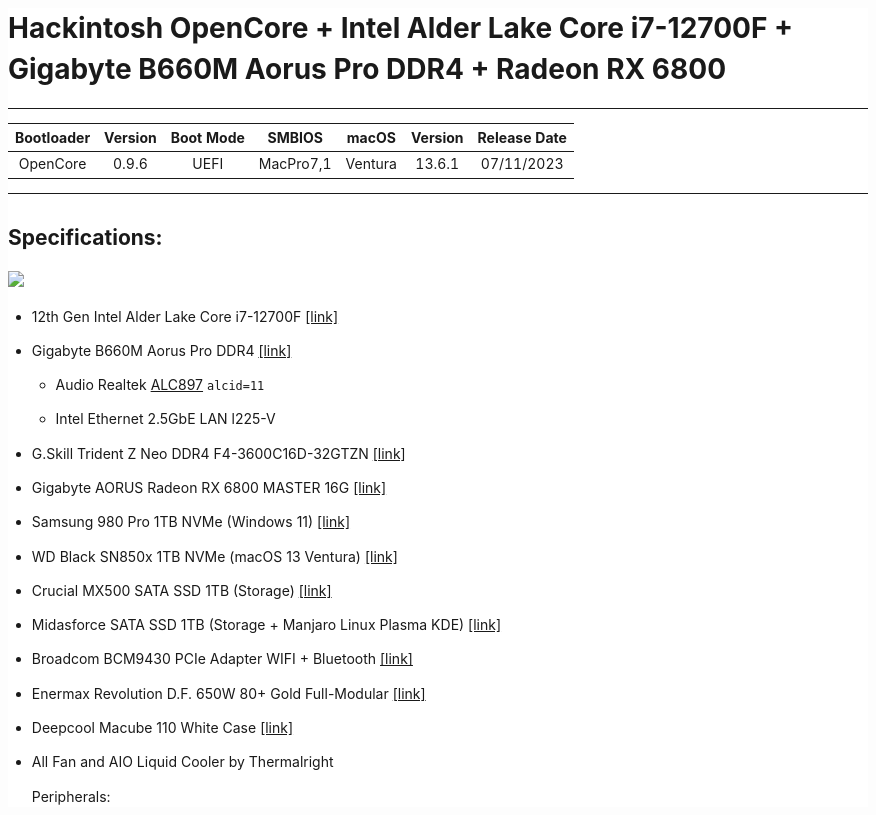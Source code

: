 # Hackintosh OpenCore + Intel Alder Lake Core i7-12700F + Gigabyte B660M Aorus Pro DDR4 + Radeon RX 6800

---

| Bootloader | Version | Boot Mode | SMBIOS    | macOS   | Version | Release Date |
|:----------:|:-------:|:---------:|:---------:|:-------:|:-------:|:------------:|
| OpenCore   | 0.9.6   | UEFI      | MacPro7,1 | Ventura | 13.6.1  | 07/11/2023   |

---

## Specifications:

<img src="https://github.com/phenkk/Hackintosh-i7-12700F-B660M-RX-6800/blob/1ea53a038c859236d32bbb7b066575ff566e093c/Docs/1-1.png" width="350">

- 12th Gen Intel Alder Lake Core i7-12700F [[link]](https://www.intel.com/content/www/us/en/products/sku/134592/intel-core-i712700f-processor-25m-cache-up-to-4-90-ghz/specifications.html)

- Gigabyte B660M Aorus Pro DDR4 [[link]](https://www.gigabyte.com/Motherboard/B660M-AORUS-PRO-DDR4-rev-10#kf)
  
  - Audio Realtek [ALC897](https://github.com/acidanthera/AppleALC/wiki/Supported-codecs) `alcid=11`
  
  - Intel Ethernet 2.5GbE LAN l225-V

- G.Skill Trident Z Neo DDR4 F4-3600C16D-32GTZN [[link]](https://www.gskill.com/product/165/326/1562839473/F4-3600C16D-32GTZN)

- Gigabyte AORUS Radeon RX 6800 MASTER 16G [[link]](https://www.gigabyte.com/Graphics-Card/GV-R68AORUS-M-16GD#kf)

- Samsung 980 Pro 1TB NVMe (Windows 11) [[link]](https://www.samsung.com/us/computing/memory-storage/solid-state-drives/980-pro-pcie-4-0-nvme-ssd-500gb-mz-v8p500b-am/)

- WD Black SN850x 1TB NVMe (macOS 13 Ventura) [[link]](https://www.westerndigital.com/products/internal-drives/wd-black-sn850-nvme-ssd#WDS500G1X0E)

- Crucial MX500 SATA SSD 1TB (Storage) [[link]](https://www.crucial.com/products/ssd/crucial-mx500-ssd)

- Midasforce SATA SSD 1TB (Storage + Manjaro Linux Plasma KDE) [[link]](https://midasforce.com/product/midasforce-ssd-super-lightning)

- Broadcom BCM9430 PCIe Adapter WIFI + Bluetooth [[link]](https://www.tokopedia.com/galericomputerba/bcm943602cs-pci-e-wifi-bluetooth-4-0-dekstop-hackintosh?extParam=ivf%3Dfalse%26src%3Dsearch)

- Enermax Revolution D.F. 650W 80+ Gold Full-Modular [[link]](https://www.enermax.com/en/products/revolution-d.f.-650w)

- Deepcool Macube 110 White Case [[link]](https://www.deepcool.com/products/Cases/fulltowercases/Macube-110-White-Micro-ATX-Case/2021/4669.shtml)

- All Fan and AIO Liquid Cooler by Thermalright
  
  Peripherals:
  